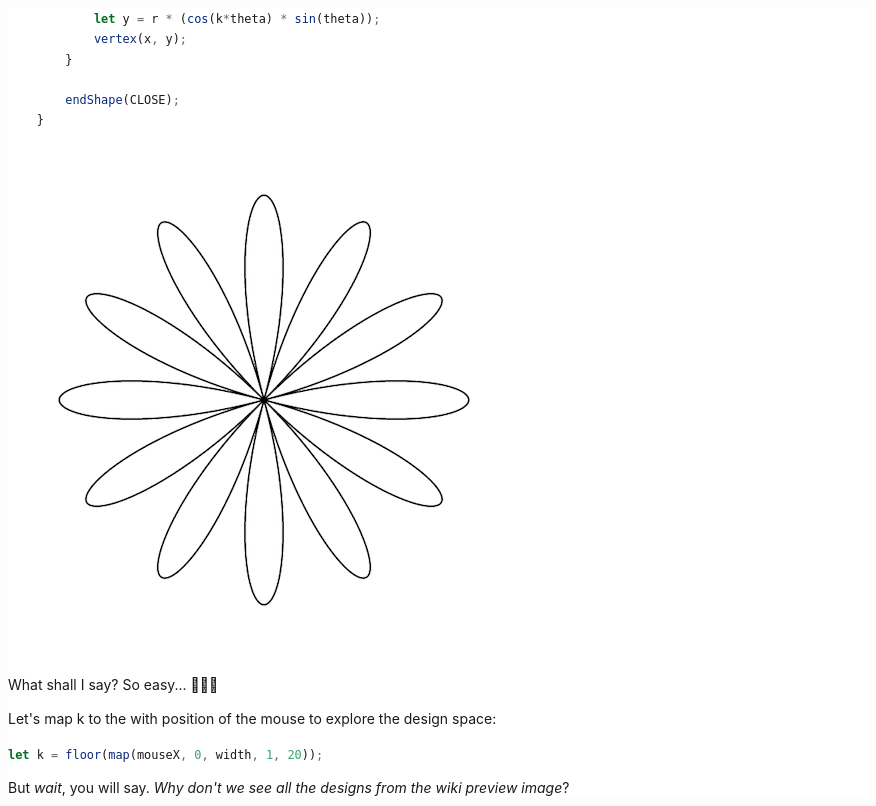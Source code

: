 ```js
            let y = r * (cos(k*theta) * sin(theta));
            vertex(x, y);
        }

        endShape(CLOSE);
    }
```

![](img/03/rose_04.png)

What shall I say? So easy... 👩🏼‍🎨

Let's map k to the with position of the mouse to explore the design space:

```js
let k = floor(map(mouseX, 0, width, 1, 20));
```

But *wait*, you will say. *Why don't we see all the designs from the wiki preview image*?
